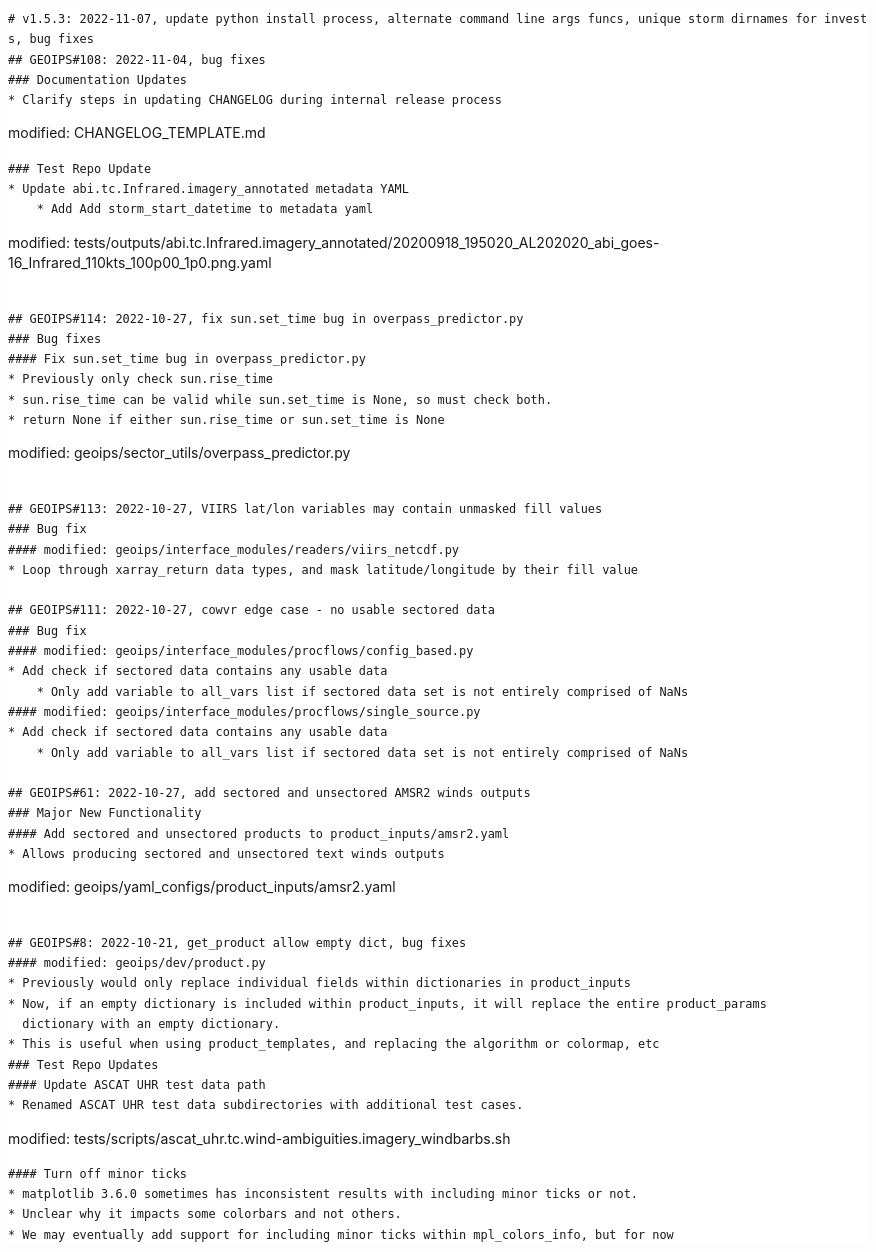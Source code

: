 ```
# v1.5.3: 2022-11-07, update python install process, alternate command line args funcs, unique storm dirnames for invests, bug fixes
## GEOIPS#108: 2022-11-04, bug fixes
### Documentation Updates
* Clarify steps in updating CHANGELOG during internal release process
```
modified: CHANGELOG_TEMPLATE.md
```
### Test Repo Update
* Update abi.tc.Infrared.imagery_annotated metadata YAML
    * Add Add storm_start_datetime to metadata yaml
```
modified:   tests/outputs/abi.tc.Infrared.imagery_annotated/20200918_195020_AL202020_abi_goes-16_Infrared_110kts_100p00_1p0.png.yaml
```

## GEOIPS#114: 2022-10-27, fix sun.set_time bug in overpass_predictor.py
### Bug fixes
#### Fix sun.set_time bug in overpass_predictor.py
* Previously only check sun.rise_time
* sun.rise_time can be valid while sun.set_time is None, so must check both.
* return None if either sun.rise_time or sun.set_time is None
```
modified:   geoips/sector_utils/overpass_predictor.py
```

## GEOIPS#113: 2022-10-27, VIIRS lat/lon variables may contain unmasked fill values
### Bug fix
#### modified: geoips/interface_modules/readers/viirs_netcdf.py
* Loop through xarray_return data types, and mask latitude/longitude by their fill value

## GEOIPS#111: 2022-10-27, cowvr edge case - no usable sectored data
### Bug fix
#### modified: geoips/interface_modules/procflows/config_based.py
* Add check if sectored data contains any usable data
    * Only add variable to all_vars list if sectored data set is not entirely comprised of NaNs
#### modified: geoips/interface_modules/procflows/single_source.py
* Add check if sectored data contains any usable data
    * Only add variable to all_vars list if sectored data set is not entirely comprised of NaNs

## GEOIPS#61: 2022-10-27, add sectored and unsectored AMSR2 winds outputs
### Major New Functionality
#### Add sectored and unsectored products to product_inputs/amsr2.yaml
* Allows producing sectored and unsectored text winds outputs
```
modified: geoips/yaml_configs/product_inputs/amsr2.yaml
```

## GEOIPS#8: 2022-10-21, get_product allow empty dict, bug fixes
#### modified: geoips/dev/product.py
* Previously would only replace individual fields within dictionaries in product_inputs
* Now, if an empty dictionary is included within product_inputs, it will replace the entire product_params
  dictionary with an empty dictionary.
* This is useful when using product_templates, and replacing the algorithm or colormap, etc
### Test Repo Updates
#### Update ASCAT UHR test data path
* Renamed ASCAT UHR test data subdirectories with additional test cases.
```
modified: tests/scripts/ascat_uhr.tc.wind-ambiguities.imagery_windbarbs.sh
```
#### Turn off minor ticks
* matplotlib 3.6.0 sometimes has inconsistent results with including minor ticks or not.
* Unclear why it impacts some colorbars and not others.
* We may eventually add support for including minor ticks within mpl_colors_info, but for now
```